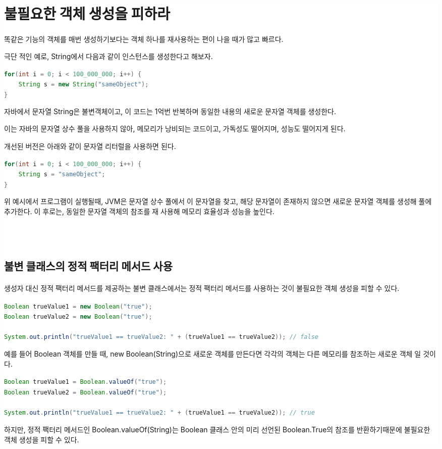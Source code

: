 
# 불필요한 객체 생성을 피하라

똑같은 기능의 객체를 매번 생성하기보다는 객체 하나를 재사용하는 편이 나을 때가 많고 빠르다.

극단 적인 예로, String에서 다음과 같이 인스턴스를 생성한다고 해보자.
```java
for(int i = 0; i < 100_000_000; i++) {
    String s = new String("sameObject");
}
```

자바에서 문자열 String은 불변객체이고, 이 코드는 1억번 반복하며 동일한 내용의
새로운 문자열 객체를 생성한다.

이는 자바의 문자열 상수 풀을 사용하지 않아, 메모리가 낭비되는 코드이고,
가독성도 떨어지며, 성능도 떨어지게 된다.

개선된 버전은 아래와 같이 문자열 리터럴을 사용하면 된다.


```java
for(int i = 0; i < 100_000_000; i++) {
    String s = "sameObject";
}
```

위 예시에서 프로그램이 실행될때, JVM은 문자열 상수 풀에서 이 문자열을 찾고, 해당 문자열이
존재하지 않으면 새로운 문자열 객체를 생성해 풀에 추가한다.
이 후로는, 동일한 문자열 객체의 참조를 재 사용해 메모리 효율성과 성능을 높인다.

<br><br>

## 불변 클래스의 정적 팩터리 메서드 사용

생성자 대신 정적 팩터리 메서드를 제공하는 불변 클래스에서는 정적 팩터리 메서드를 사용하는 것이
불필요한 객체 생성을 피할 수 있다.



```java
Boolean trueValue1 = new Boolean("true");
Boolean trueValue2 = new Boolean("true");

System.out.println("trueValue1 == trueValue2: " + (trueValue1 == trueValue2)); // false
```
예를 들어 Boolean 객체를 만들 때, new Boolean(String)으로 새로운 객체를 만든다면
각각의 객체는 다른 메모리를 참조하는 새로운 객체 일 것이다.


```java
Boolean trueValue1 = Boolean.valueOf("true");
Boolean trueValue2 = Boolean.valueOf("true");

System.out.println("trueValue1 == trueValue2: " + (trueValue1 == trueValue2)); // true
```

하지만, 정적 팩터리 메서드인 Boolean.valueOf(String)는 Boolean 클래스 안의 미리 선언된
Boolean.True의 참조를 반환하기때문에 불필요한 객체 생성을 피할 수 있다.
